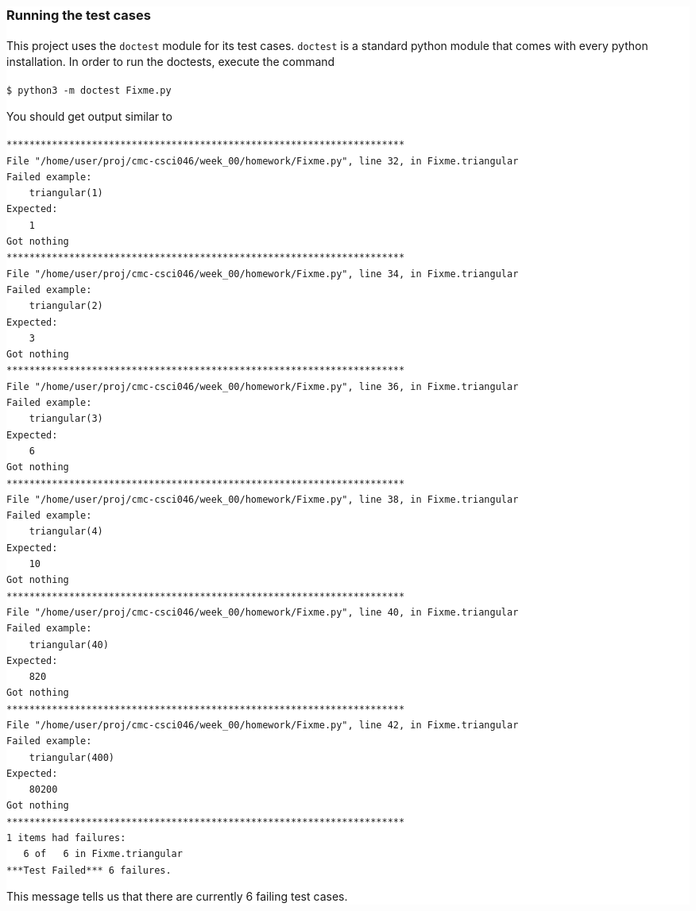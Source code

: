### Running the test cases

This project uses the `doctest` module for its test cases.
`doctest` is a standard python module that comes with every python installation.
In order to run the doctests, execute the command
```
$ python3 -m doctest Fixme.py
```
You should get output similar to
```
**********************************************************************
File "/home/user/proj/cmc-csci046/week_00/homework/Fixme.py", line 32, in Fixme.triangular
Failed example:
    triangular(1)
Expected:
    1
Got nothing
**********************************************************************
File "/home/user/proj/cmc-csci046/week_00/homework/Fixme.py", line 34, in Fixme.triangular
Failed example:
    triangular(2)
Expected:
    3
Got nothing
**********************************************************************
File "/home/user/proj/cmc-csci046/week_00/homework/Fixme.py", line 36, in Fixme.triangular
Failed example:
    triangular(3)
Expected:
    6
Got nothing
**********************************************************************
File "/home/user/proj/cmc-csci046/week_00/homework/Fixme.py", line 38, in Fixme.triangular
Failed example:
    triangular(4)
Expected:
    10
Got nothing
**********************************************************************
File "/home/user/proj/cmc-csci046/week_00/homework/Fixme.py", line 40, in Fixme.triangular
Failed example:
    triangular(40)
Expected:
    820
Got nothing
**********************************************************************
File "/home/user/proj/cmc-csci046/week_00/homework/Fixme.py", line 42, in Fixme.triangular
Failed example:
    triangular(400)
Expected:
    80200
Got nothing
**********************************************************************
1 items had failures:
   6 of   6 in Fixme.triangular
***Test Failed*** 6 failures.
```
This message tells us that there are currently 6 failing test cases.
